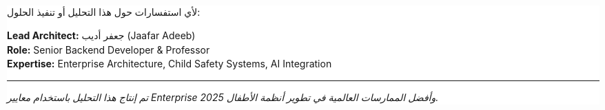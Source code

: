 لأي استفسارات حول هذا التحليل أو تنفيذ الحلول:

**Lead Architect:** جعفر أديب (Jaafar Adeeb)  
**Role:** Senior Backend Developer & Professor  
**Expertise:** Enterprise Architecture, Child Safety Systems, AI Integration

---

*تم إنتاج هذا التحليل باستخدام معايير Enterprise 2025 وأفضل الممارسات العالمية في تطوير أنظمة الأطفال.* 